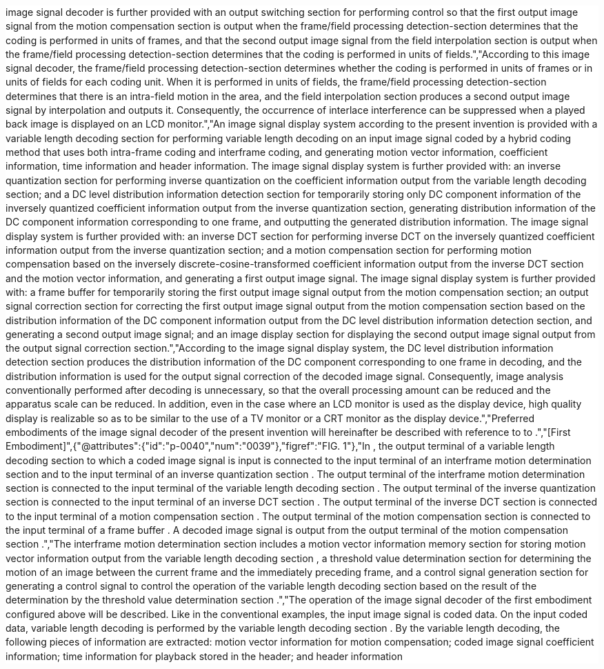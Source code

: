 image signal decoder is further provided with an output switching section for performing control so that the first output image signal from the motion compensation section is output when the frame\/field processing detection-section determines that the coding is performed in units of frames, and that the second output image signal from the field interpolation section is output when the frame\/field processing detection-section determines that the coding is performed in units of fields.","According to this image signal decoder, the frame\/field processing detection-section determines whether the coding is performed in units of frames or in units of fields for each coding unit. When it is performed in units of fields, the frame\/field processing detection-section determines that there is an intra-field motion in the area, and the field interpolation section produces a second output image signal by interpolation and outputs it. Consequently, the occurrence of interlace interference can be suppressed when a played back image is displayed on an LCD monitor.","An image signal display system according to the present invention is provided with a variable length decoding section for performing variable length decoding on an input image signal coded by a hybrid coding method that uses both intra-frame coding and interframe coding, and generating motion vector information, coefficient information, time information and header information. The image signal display system is further provided with: an inverse quantization section for performing inverse quantization on the coefficient information output from the variable length decoding section; and a DC level distribution information detection section for temporarily storing only DC component information of the inversely quantized coefficient information output from the inverse quantization section, generating distribution information of the DC component information corresponding to one frame, and outputting the generated distribution information. The image signal display system is further provided with: an inverse DCT section for performing inverse DCT on the inversely quantized coefficient information output from the inverse quantization section; and a motion compensation section for performing motion compensation based on the inversely discrete-cosine-transformed coefficient information output from the inverse DCT section and the motion vector information, and generating a first output image signal. The image signal display system is further provided with: a frame buffer for temporarily storing the first output image signal output from the motion compensation section; an output signal correction section for correcting the first output image signal output from the motion compensation section based on the distribution information of the DC component information output from the DC level distribution information detection section, and generating a second output image signal; and an image display section for displaying the second output image signal output from the output signal correction section.","According to the image signal display system, the DC level distribution information detection section produces the distribution information of the DC component corresponding to one frame in decoding, and the distribution information is used for the output signal correction of the decoded image signal. Consequently, image analysis conventionally performed after decoding is unnecessary, so that the overall processing amount can be reduced and the apparatus scale can be reduced. In addition, even in the case where an LCD monitor is used as the display device, high quality display is realizable so as to be similar to the use of a TV monitor or a CRT monitor as the display device.","Preferred embodiments of the image signal decoder of the present invention will hereinafter be described with reference to  to .","[First Embodiment]",{"@attributes":{"id":"p-0040","num":"0039"},"figref":"FIG. 1"},"In , the output terminal of a variable length decoding section  to which a coded image signal is input is connected to the input terminal of an interframe motion determination section  and to the input terminal of an inverse quantization section . The output terminal of the interframe motion determination section  is connected to the input terminal of the variable length decoding section . The output terminal of the inverse quantization section  is connected to the input terminal of an inverse DCT section . The output terminal of the inverse DCT section  is connected to the input terminal of a motion compensation section . The output terminal of the motion compensation section  is connected to the input terminal of a frame buffer . A decoded image signal is output from the output terminal of the motion compensation section .","The interframe motion determination section  includes a motion vector information memory section  for storing motion vector information output from the variable length decoding section , a threshold value determination section  for determining the motion of an image between the current frame and the immediately preceding frame, and a control signal generation section  for generating a control signal to control the operation of the variable length decoding section  based on the result of the determination by the threshold value determination section .","The operation of the image signal decoder of the first embodiment configured above will be described. Like in the conventional examples, the input image signal is coded data. On the input coded data, variable length decoding is performed by the variable length decoding section . By the variable length decoding, the following pieces of information are extracted: motion vector information for motion compensation; coded image signal coefficient information; time information for playback stored in the header; and header information